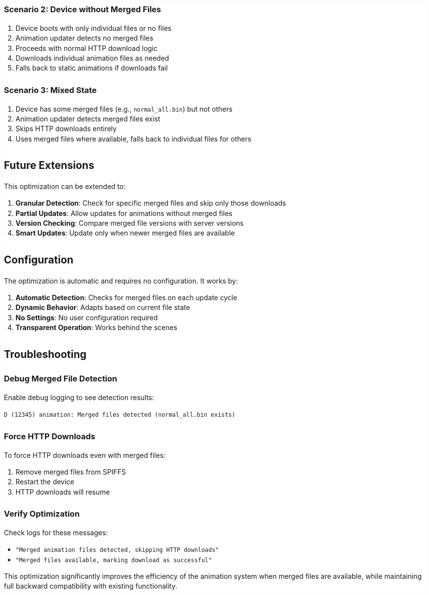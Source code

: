 ### Scenario 2: Device without Merged Files
1. Device boots with only individual files or no files
2. Animation updater detects no merged files
3. Proceeds with normal HTTP download logic
4. Downloads individual animation files as needed
5. Falls back to static animations if downloads fail

### Scenario 3: Mixed State
1. Device has some merged files (e.g., `normal_all.bin`) but not others
2. Animation updater detects merged files exist
3. Skips HTTP downloads entirely
4. Uses merged files where available, falls back to individual files for others

## Future Extensions

This optimization can be extended to:

1. **Granular Detection**: Check for specific merged files and skip only those downloads
2. **Partial Updates**: Allow updates for animations without merged files
3. **Version Checking**: Compare merged file versions with server versions
4. **Smart Updates**: Update only when newer merged files are available

## Configuration

The optimization is automatic and requires no configuration. It works by:

1. **Automatic Detection**: Checks for merged files on each update cycle
2. **Dynamic Behavior**: Adapts based on current file state
3. **No Settings**: No user configuration required
4. **Transparent Operation**: Works behind the scenes

## Troubleshooting

### Debug Merged File Detection
Enable debug logging to see detection results:
```
D (12345) animation: Merged files detected (normal_all.bin exists)
```

### Force HTTP Downloads
To force HTTP downloads even with merged files:
1. Remove merged files from SPIFFS
2. Restart the device
3. HTTP downloads will resume

### Verify Optimization
Check logs for these messages:
- `"Merged animation files detected, skipping HTTP downloads"`
- `"Merged files available, marking download as successful"`

This optimization significantly improves the efficiency of the animation system when merged files are available, while maintaining full backward compatibility with existing functionality.
